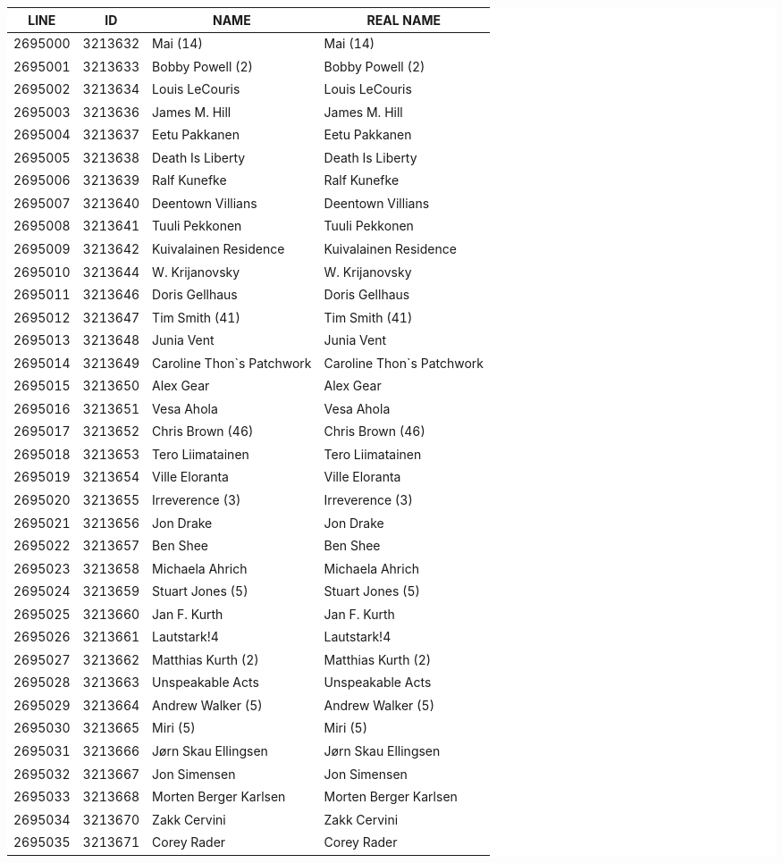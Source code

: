 | LINE   | ID        | NAME      | REAL NAME  |
| ------ | --------- | --------- | ---------- |
| 2695000 | 3213632 | Mai (14) | Mai (14) |
| 2695001 | 3213633 | Bobby Powell (2) | Bobby Powell (2) |
| 2695002 | 3213634 | Louis LeCouris | Louis LeCouris |
| 2695003 | 3213636 | James M. Hill | James M. Hill |
| 2695004 | 3213637 | Eetu Pakkanen | Eetu Pakkanen |
| 2695005 | 3213638 | Death Is Liberty | Death Is Liberty |
| 2695006 | 3213639 | Ralf Kunefke | Ralf Kunefke |
| 2695007 | 3213640 | Deentown Villians | Deentown Villians |
| 2695008 | 3213641 | Tuuli Pekkonen | Tuuli Pekkonen |
| 2695009 | 3213642 | Kuivalainen Residence | Kuivalainen Residence |
| 2695010 | 3213644 | W. Krijanovsky | W. Krijanovsky |
| 2695011 | 3213646 | Doris Gellhaus | Doris Gellhaus |
| 2695012 | 3213647 | Tim Smith (41) | Tim Smith (41) |
| 2695013 | 3213648 | Junia Vent | Junia Vent |
| 2695014 | 3213649 | Caroline Thon`s Patchwork | Caroline Thon`s Patchwork |
| 2695015 | 3213650 | Alex Gear | Alex Gear |
| 2695016 | 3213651 | Vesa Ahola | Vesa Ahola |
| 2695017 | 3213652 | Chris Brown (46) | Chris Brown (46) |
| 2695018 | 3213653 | Tero Liimatainen | Tero Liimatainen |
| 2695019 | 3213654 | Ville Eloranta | Ville Eloranta |
| 2695020 | 3213655 | Irreverence (3) | Irreverence (3) |
| 2695021 | 3213656 | Jon Drake | Jon Drake |
| 2695022 | 3213657 | Ben Shee | Ben Shee |
| 2695023 | 3213658 | Michaela Ahrich | Michaela Ahrich |
| 2695024 | 3213659 | Stuart Jones (5) | Stuart Jones (5) |
| 2695025 | 3213660 | Jan F. Kurth | Jan F. Kurth |
| 2695026 | 3213661 | Lautstark!4 | Lautstark!4 |
| 2695027 | 3213662 | Matthias Kurth (2) | Matthias Kurth (2) |
| 2695028 | 3213663 | Unspeakable Acts | Unspeakable Acts |
| 2695029 | 3213664 | Andrew Walker (5) | Andrew Walker (5) |
| 2695030 | 3213665 | Miri (5) | Miri (5) |
| 2695031 | 3213666 | Jørn Skau Ellingsen | Jørn Skau Ellingsen |
| 2695032 | 3213667 | Jon Simensen | Jon Simensen |
| 2695033 | 3213668 | Morten Berger Karlsen | Morten Berger Karlsen |
| 2695034 | 3213670 | Zakk Cervini | Zakk Cervini |
| 2695035 | 3213671 | Corey Rader | Corey Rader |